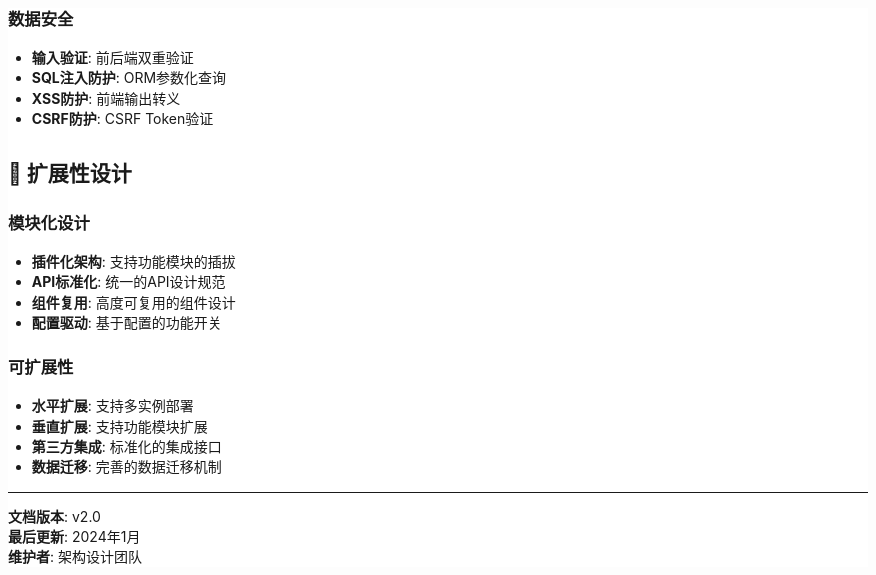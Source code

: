 ### 数据安全
- **输入验证**: 前后端双重验证
- **SQL注入防护**: ORM参数化查询
- **XSS防护**: 前端输出转义
- **CSRF防护**: CSRF Token验证

## 🔧 扩展性设计

### 模块化设计
- **插件化架构**: 支持功能模块的插拔
- **API标准化**: 统一的API设计规范
- **组件复用**: 高度可复用的组件设计
- **配置驱动**: 基于配置的功能开关

### 可扩展性
- **水平扩展**: 支持多实例部署
- **垂直扩展**: 支持功能模块扩展
- **第三方集成**: 标准化的集成接口
- **数据迁移**: 完善的数据迁移机制

---

**文档版本**: v2.0  
**最后更新**: 2024年1月  
**维护者**: 架构设计团队